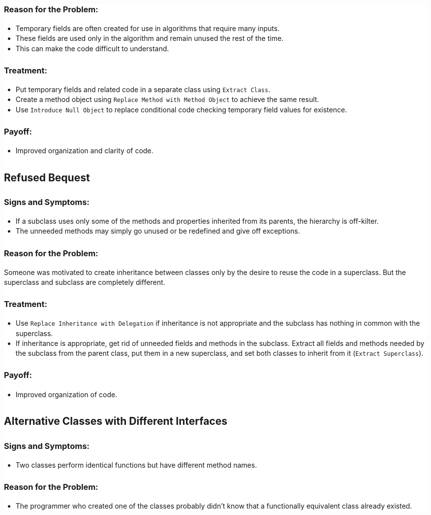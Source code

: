 ### Reason for the Problem:

- Temporary fields are often created for use in algorithms that require many inputs.
- These fields are used only in the algorithm and remain unused the rest of the time.
- This can make the code difficult to understand.

### Treatment:

- Put temporary fields and related code in a separate class using `Extract Class`.
- Create a method object using `Replace Method with Method Object` to achieve the same result.
- Use `Introduce Null Object` to replace conditional code checking temporary field values for existence.

### Payoff:

- Improved organization and clarity of code.

## Refused Bequest

### Signs and Symptoms:

- If a subclass uses only some of the methods and properties inherited from its parents, the hierarchy is off-kilter.
- The unneeded methods may simply go unused or be redefined and give off exceptions.

### Reason for the Problem:

Someone was motivated to create inheritance between classes only by the desire to reuse the code in a superclass. But the superclass and subclass are completely different.

### Treatment:

- Use `Replace Inheritance with Delegation` if inheritance is not appropriate and the subclass has nothing in common with the superclass.
- If inheritance is appropriate, get rid of unneeded fields and methods in the subclass. Extract all fields and methods needed by the subclass from the parent class, put them in a new superclass, and set both classes to inherit from it (`Extract Superclass`).

### Payoff:

- Improved organization of code.

## Alternative Classes with Different Interfaces

### Signs and Symptoms:

- Two classes perform identical functions but have different method names.

### Reason for the Problem:

- The programmer who created one of the classes probably didn’t know that a functionally equivalent class already existed.
